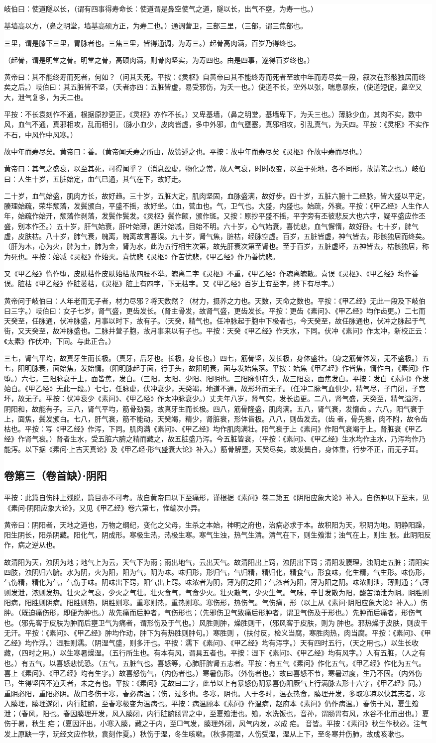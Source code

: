 岐伯曰：使道隧以长，（谓有四事得寿命长：使道谓是鼻空使气之道，隧以长，出气不壅，为寿一也。）  

基墙高以方，（鼻之明堂，墙基高硕方正，为寿二也。）通调营卫，三部三里，（三部，谓三焦部也。  

三里，谓是膝下三里，胃脉者也。三焦三里，皆得通调，为寿三。）起骨高肉满，百岁乃得终也。  

（起骨，谓是明堂之骨。明堂之骨，高硕肉满，则骨肉坚实，为寿四也。由是四事，遂得百岁终也。）  

黄帝曰：其不能终寿而死者，何如？（问其夭死。平按：《灵枢》自黄帝曰其不能终寿而死者至故中年而寿尽矣一段，叙次在形骸独居而终矣之后。）岐伯曰：其五脏皆不坚，（夭者亦四：五脏皆虚，易受邪伤，为夭一也。）使道不长，空外以张，喘息暴疾，（使道短促，鼻空又大，泄气复多，为夭二也。  

平按：不长袁刻作不通，根据原抄更正，《灵枢》亦作不长。）又卑基墙，（鼻之明堂，基墙卑下，为夭三也。）薄脉少血，其肉不实，数中风，血气不通，真邪相攻，乱而相引，（脉小血少，皮肉皆虚，多中外邪，血气壅塞，真邪相攻，引乱真气，为夭四。平按：《灵枢》不实作不石，中风作中风寒。）  

故中年而寿尽矣。黄帝曰：善。（黄帝闻夭寿之所由，故赞述之也。平按：故中年而寿尽矣《灵枢》作故中寿而尽也。）  

黄帝曰：其气之盛衰，以至其死，可得闻乎？（消息盈虚，物化之常，故人气衰，时时改变，以至于死地，各不同形，故请陈之也。）岐伯曰：人生十岁，五脏始定，血气已通，其气在下，故好走。  

二十岁，血气始盛，肌肉方长，故好趋。三十岁，五脏大定，肌肉坚固，血脉盛满，故好步。四十岁，五脏六腑十二经脉，皆大盛以平定，腠理始疏，荣华颓落，发鬓颁白，平盛不摇，故好坐。（血，营血也。气，卫气也。大盛，内盛也。始疏，外衰。平按：《甲乙经》人生作人年，始疏作始开，颓落作剥落，发鬓作鬓发。《灵枢》鬓作颇，颁作斑。又按：原抄平盛不摇，平字旁有丕彼悲反大也六字，疑平盛应作丕盛，别本作丕。）五十岁，肝气始衰，肝叶始薄，胆汁始减，目始不明。六十岁，心气始衰，喜忧悲，血气懈惰，故好卧。七十岁，脾气虚，皮肤枯。八十岁，肺气衰，魄离，魄离故言喜误。九十岁，肾气焦，脏枯，经脉空虚。百岁，五脏皆虚，神气皆去，形骸独居而终矣。（肝为木，心为火，脾为土，肺为金，肾为水，此为五行相生次第，故先肝衰次第至肾也。至于百岁，五脏虚坏，五神皆去，枯骸独居，称为死也。平按：始减《灵枢》作始灭。喜忧悲《灵枢》作苦忧悲，《甲乙经》作乃善忧悲。  

又《甲乙经》惰作堕，皮肤枯作皮肤始枯故四肢不举。魄离二字《灵枢》不重，《甲乙经》作魂离魄散。喜误《灵枢》、《甲乙经》均作善误。脏枯《甲乙经》作脏萎枯，《灵枢》脏上有四字，下无枯字。又《甲乙经》百岁上有至字，终下有尽字。）  

黄帝问于岐伯曰：人年老而无子者，材力尽邪？将天数然？（材力，摄养之力也。天数，天命之数也。平按：《甲乙经》无此一段及下岐伯曰三字。）岐伯曰：女子七岁，肾气盛，更齿发长。（肾主骨发，故肾气盛，更齿发长。平按：更齿《素问》、《甲乙经》均作齿更。）二七而天癸至，任脉通，伏冲脉盛，月事以时下，故有子。（天癸，精气也。任冲脉起于胞中下极者也，今天癸至，故任脉通也，伏冲之脉起于气街，又天癸至，故冲脉盛也。二脉并营子胞，故月事来以有子也。平按：天癸《甲乙经》作天水，下同。伏冲《素问》作太冲，新校正云：《太素》作伏冲，下同。与此正合。）  

三七，肾气平均，故真牙生而长极。（真牙，后牙也。长极，身长也。）四七，筋骨坚，发长极，身体盛壮。（身之筋骨体发，无不盛极。）五七，阳明脉衰，面始焦，发始惰。（阳明脉起于面，行于头，故阳明衰，面与发始焦落。平按：始焦《甲乙经》作皆焦，惰作白，《素问》作堕。）六七，三阳脉衰于上，面皆焦，发白。（三阳，太阳、少阳、阳明也。三阳脉俱在头，故三阳衰，面焦发白。平按：发白《素问》作发始白。《甲乙经》无此一段。）七七，任脉虚，伏冲衰少，天癸竭，地道不通，故形坏而无子。（任冲二脉气血俱少，精气尽，子门闭，子宫坏，故无子。平按：伏冲衰少《素问》、《甲乙经》作太冲脉衰少。）丈夫年八岁，肾气实，发长齿更。二八，肾气盛，天癸至，精气溢泻，阴阳和，故能有子。三八，肾气平均，筋骨劲强，故真牙生而长极。四八，筋骨隆盛，肌肉满。五八，肾气衰，发惰齿 。六八，阳气衰于上，面焦，鬓发颁白。七八，肝气衰，筋不能动，天癸竭，精少，肾脏衰，形体皆极。八八，则齿发去。（齿 者，骨先衰，肉不附，故令齿枯也。平按：写《甲乙经》作泻，下同。肌肉满《素问》、《甲乙经》均作肌肉满壮。阳气衰于上《素问》作阳气衰竭于上。肾脏衰《甲乙经》作肾气衰。）肾者生水，受五脏六腑之精而藏之，故五脏盛乃泻。今五脏皆衰，（平按：《素问》、《甲乙经》生水均作主水，乃泻均作乃能泻。以下据《素问·上古天真论》及《甲乙经·形气盛衰大论》补入。）筋骨解堕，天癸尽矣，故发鬓白，身体重，行步不正，而无子耳。  

## 卷第三（卷首缺）·阴阳  

平按：此篇自伤肿上残脱，篇目亦不可考。故自黄帝曰以下至痛形，谨根据《素问》卷二第五《阴阳应象大论》补入。自伤肿以下至末，见《素问·阴阳应象大论》，又见《甲乙经》卷六第七，惟编次小异。  

黄帝曰：阴阳者，天地之道也，万物之纲纪，变化之父母，生杀之本始，神明之府也，治病必求于本。故积阳为天，积阴为地。阴静阳躁，阳生阴长，阳杀阴藏。阳化气，阴成形。寒极生热，热极生寒。寒气生浊，热气生清。清气在下，则生飧泄；浊气在上，则生 胀。此阴阳反作，病之逆从也。  

故清阳为天，浊阴为地；地气上为云，天气下为雨；雨出地气，云出天气。故清阳出上窍，浊阴出下窍；清阳发腠理，浊阴走五脏；清阳实四肢，浊阴归六腑。水为阴，火为阳，阳为气，阴为味。味归形，形归气，气归精，精归化，精食气，形食味，化生精，气生形。味伤形，气伤精，精化为气，气伤于味。阴味出下窍，阳气出上窍。味浓者为阴，薄为阴之阳；气浓者为阳，薄为阳之阴。味浓则泄，薄则通；气薄则发泄，浓则发热。壮火之气衰，少火之气壮。壮火食气，气食少火。壮火散气，少火生气。气味，辛甘发散为阳，酸苦涌泄为阴。阴胜则阳病，阳胜则阴病。阳胜则热，阴胜则寒。重寒则热，重热则寒。寒伤形，热伤气。气伤痛，形（以上从《素问·阴阳应象大论》补入。）伤肿。（既迫痛伤形，即便为肿也。）故先痛而后肿者，气伤形也；（先邪伤卫气致痛后形肿者，谓卫气伤及于形也。）先肿而后痛者，形伤气也。（邪先客于皮肤为肿而后壅卫气为痛者，谓形伤及于气也。）风胜则肿，燥胜则干，（邪风客于皮肤，则为 肿也。邪热燥于皮肤，则皮干无汗。平按：《素问》、《甲乙经》肿均作动，肿下为有热胜则肿句。）寒胜则 ，（扶付反，检义当腐，寒胜肉热，肉当腐。平按：《素问》、《甲乙经》均作浮。）湿胜则濡。（阴湿气盛，则多汗也。平按：濡下《素问》、《甲乙经》均有泻字。）天有四时五行，（天之用也。）以生长收藏，（四时之用。）以生寒暑燥湿。（五行所生也。有本有风，谓具五者也。平按：湿下《素问》、《甲乙经》均有风字。）人有五脏，（人之有也。）有五气，以喜怒悲忧恐。（五气，五脏气也。喜怒等，心肺肝脾肾五志者。平按：有五气《素问》作化五气，《甲乙经》作化为五气。喜上《素问》、《甲乙经》均有生字。）故喜怒伤气，（内伤者也。）寒暑伤形。（外伤者也。）故曰喜怒不节，寒暑过度，生乃不固。（内外伤已，生得坚固不道夭者，未之有也。平按：《素问》无故曰二字，此节以上有暴怒伤阴暴喜伤阳厥气上行满脉去形十六字，《甲乙经》同。）重阴必阳，重阳必阴。故曰冬伤于寒，春必病温；（伤，过多也。冬寒，阴也。人于冬时，温衣热食，腠理开发，多取寒凉以快其志者，寒入腠理，腠理遂闭，内行脏腑，至春寒极变为温病也。平按：病温顾本《素问》作温病，赵府本《素问》仍作病温。）春伤于风，夏生飧泄；（春风，阳也。春因腠理开发，风入腠闭，内行脏腑肠胃之中，至夏飧泄也。飧，水洗饭也，音孙，谓肠胃有风，水谷不化而出也。）夏伤于暑，秋生 疟；（夏因汗出，小寒入腠，藏之于内，至□气发，腠理外闭，风气内发，以成 疟。 音皆。平按：《素问》秋生作秋必。注气发上原缺一字，玩经文应作秋，袁刻作夏。）秋伤于湿，冬生咳嗽。（秋多雨湿，人伤受湿，湿从上下，至冬寒并伤肺，故成咳嗽也。  
